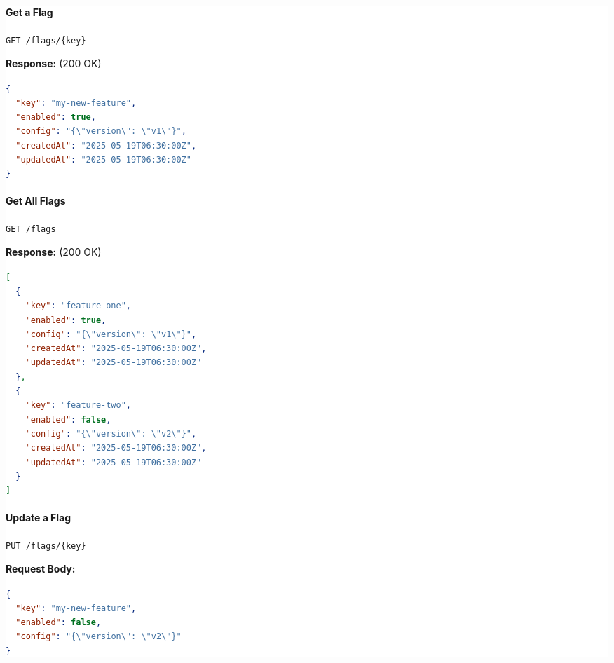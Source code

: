 #### Get a Flag
```
GET /flags/{key}
```

**Response:** (200 OK)
```json
{
  "key": "my-new-feature",
  "enabled": true,
  "config": "{\"version\": \"v1\"}",
  "createdAt": "2025-05-19T06:30:00Z",
  "updatedAt": "2025-05-19T06:30:00Z"
}
```

#### Get All Flags
```
GET /flags
```

**Response:** (200 OK)
```json
[
  {
    "key": "feature-one",
    "enabled": true,
    "config": "{\"version\": \"v1\"}",
    "createdAt": "2025-05-19T06:30:00Z",
    "updatedAt": "2025-05-19T06:30:00Z"
  },
  {
    "key": "feature-two",
    "enabled": false,
    "config": "{\"version\": \"v2\"}",
    "createdAt": "2025-05-19T06:30:00Z",
    "updatedAt": "2025-05-19T06:30:00Z"
  }
]
```

#### Update a Flag
```
PUT /flags/{key}
```

**Request Body:**
```json
{
  "key": "my-new-feature",
  "enabled": false,
  "config": "{\"version\": \"v2\"}"
}
```
